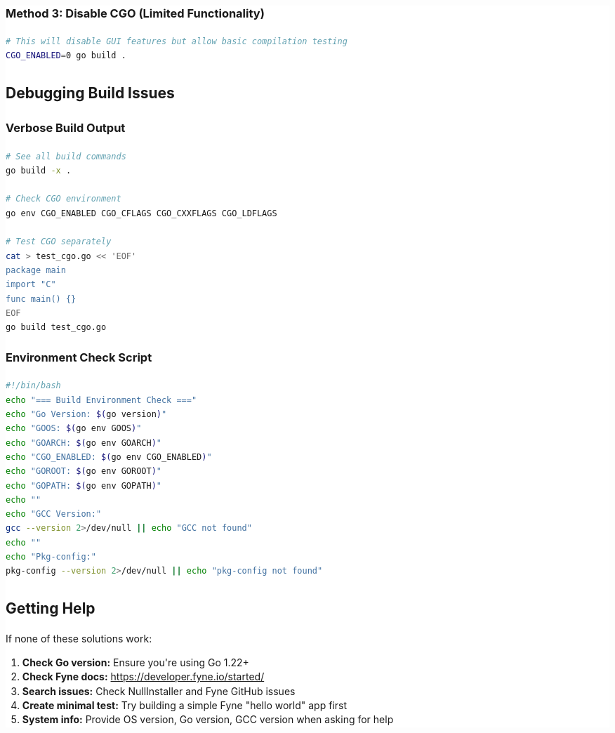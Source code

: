 ### Method 3: Disable CGO (Limited Functionality)
```bash
# This will disable GUI features but allow basic compilation testing
CGO_ENABLED=0 go build .
```

## Debugging Build Issues

### Verbose Build Output
```bash
# See all build commands
go build -x . 

# Check CGO environment
go env CGO_ENABLED CGO_CFLAGS CGO_CXXFLAGS CGO_LDFLAGS

# Test CGO separately
cat > test_cgo.go << 'EOF'
package main
import "C"
func main() {}
EOF
go build test_cgo.go
```

### Environment Check Script
```bash
#!/bin/bash
echo "=== Build Environment Check ==="
echo "Go Version: $(go version)"
echo "GOOS: $(go env GOOS)"
echo "GOARCH: $(go env GOARCH)"
echo "CGO_ENABLED: $(go env CGO_ENABLED)"
echo "GOROOT: $(go env GOROOT)"
echo "GOPATH: $(go env GOPATH)"
echo ""
echo "GCC Version:"
gcc --version 2>/dev/null || echo "GCC not found"
echo ""
echo "Pkg-config:"
pkg-config --version 2>/dev/null || echo "pkg-config not found"
```

## Getting Help

If none of these solutions work:

1. **Check Go version:** Ensure you're using Go 1.22+
2. **Check Fyne docs:** https://developer.fyne.io/started/
3. **Search issues:** Check NullInstaller and Fyne GitHub issues
4. **Create minimal test:** Try building a simple Fyne "hello world" app first
5. **System info:** Provide OS version, Go version, GCC version when asking for help
